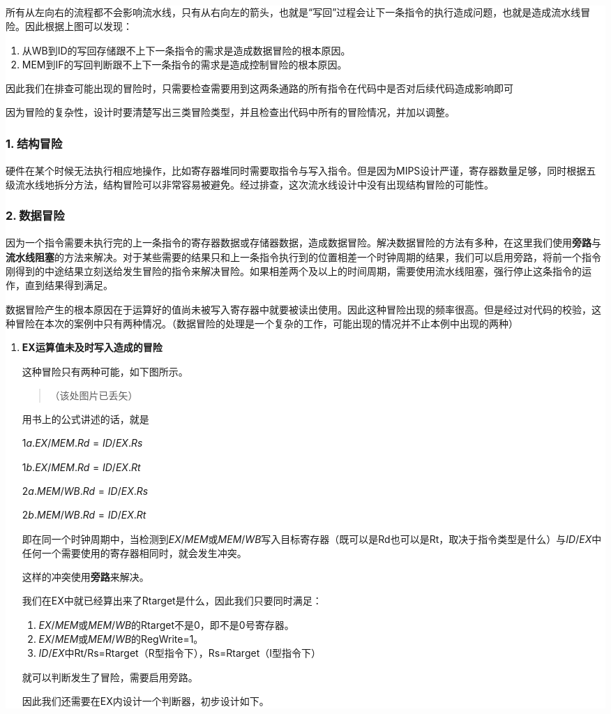 所有从左向右的流程都不会影响流水线，只有从右向左的箭头，也就是“写回”过程会让下一条指令的执行造成问题，也就是造成流水线冒险。因此根据上图可以发现：

1. 从WB到ID的写回存储跟不上下一条指令的需求是造成数据冒险的根本原因。
2. MEM到IF的写回判断跟不上下一条指令的需求是造成控制冒险的根本原因。

因此我们在排查可能出现的冒险时，只需要检查需要用到这两条通路的所有指令在代码中是否对后续代码造成影响即可

因为冒险的复杂性，设计时要清楚写出三类冒险类型，并且检查出代码中所有的冒险情况，并加以调整。

### 1. 结构冒险

硬件在某个时候无法执行相应地操作，比如寄存器堆同时需要取指令与写入指令。但是因为MIPS设计严谨，寄存器数量足够，同时根据五级流水线地拆分方法，结构冒险可以非常容易被避免。经过排查，这次流水线设计中没有出现结构冒险的可能性。

### 2. 数据冒险

因为一个指令需要未执行完的上一条指令的寄存器数据或存储器数据，造成数据冒险。解决数据冒险的方法有多种，在这里我们使用**旁路**与**流水线阻塞**的方法来解决。对于某些需要的结果只和上一条指令执行到的位置相差一个时钟周期的结果，我们可以启用旁路，将前一个指令刚得到的中途结果立刻送给发生冒险的指令来解决冒险。如果相差两个及以上的时间周期，需要使用流水线阻塞，强行停止这条指令的运作，直到结果得到满足。

数据冒险产生的根本原因在于运算好的值尚未被写入寄存器中就要被读出使用。因此这种冒险出现的频率很高。但是经过对代码的校验，这种冒险在本次的案例中只有两种情况。（数据冒险的处理是一个复杂的工作，可能出现的情况并不止本例中出现的两种）

1. **EX运算值未及时写入造成的冒险**

   这种冒险只有两种可能，如下图所示。

   > （该处图片已丢矢）

   用书上的公式讲述的话，就是

   $1a. EX/MEM.Rd=ID/EX.Rs$

   $1b. EX/MEM.Rd=ID/EX.Rt$

   $2a. MEM/WB.Rd=ID/EX.Rs$

   $2b. MEM/WB.Rd=ID/EX.Rt$

   即在同一个时钟周期中，当检测到$EX/MEM$或$MEM/WB$写入目标寄存器（既可以是Rd也可以是Rt，取决于指令类型是什么）与$ID/EX$中任何一个需要使用的寄存器相同时，就会发生冲突。

   这样的冲突使用**旁路**来解决。

   我们在EX中就已经算出来了Rtarget是什么，因此我们只要同时满足：

   1. $EX/MEM$或$MEM/WB$的Rtarget不是0，即不是0号寄存器。
   2. $EX/MEM$或$MEM/WB$的RegWrite=1。
   3. $ID/EX$中Rt/Rs=Rtarget（R型指令下），Rs=Rtarget（I型指令下）

   就可以判断发生了冒险，需要启用旁路。

   因此我们还需要在EX内设计一个判断器，初步设计如下。
